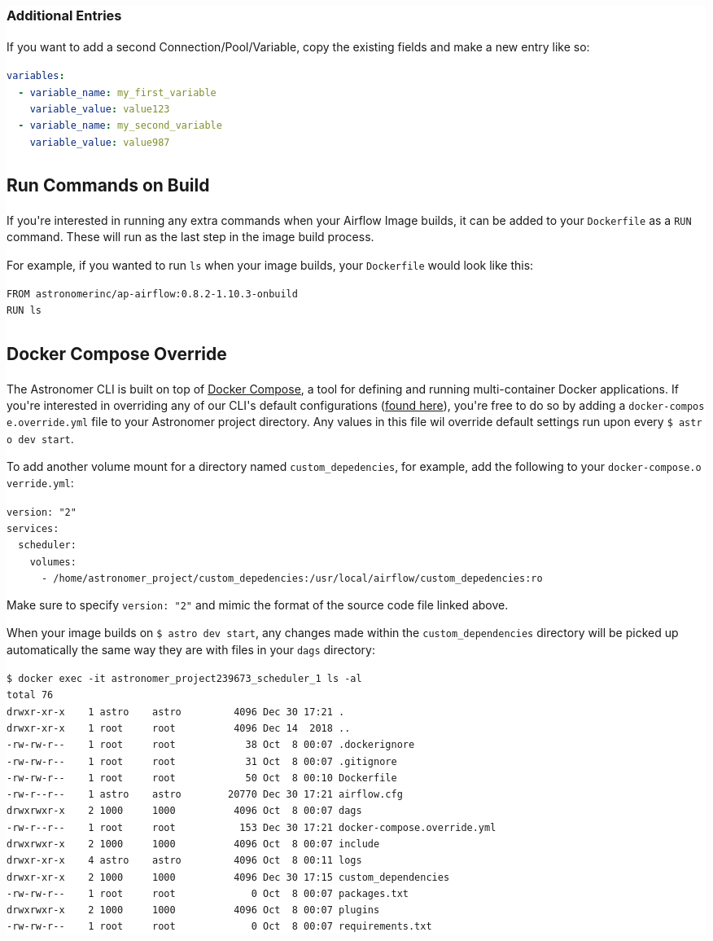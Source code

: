 ### Additional Entries

If you want to add a second Connection/Pool/Variable, copy the existing fields and make a new entry like so:

```yaml
variables:
  - variable_name: my_first_variable
    variable_value: value123
  - variable_name: my_second_variable
    variable_value: value987
```

## Run Commands on Build

If you're interested in running any extra commands when your Airflow Image builds, it can be added to your `Dockerfile` as a `RUN` command. These will run as the last step in the image build process.

For example, if you wanted to run `ls` when your image builds, your `Dockerfile` would look like this:

```
FROM astronomerinc/ap-airflow:0.8.2-1.10.3-onbuild
RUN ls
```

## Docker Compose Override

The Astronomer CLI is built on top of [Docker Compose](https://docs.docker.com/compose/), a tool for defining and running multi-container Docker applications. If you're interested in overriding any of our CLI's default configurations ([found here](https://github.com/astronomer/astro-cli/blob/main/airflow/include/composeyml.go)), you're free to do so by adding a `docker-compose.override.yml` file to your Astronomer project directory. Any values in this file wil override default settings run upon every `$ astro dev start`.

To add another volume mount for a directory named `custom_depedencies`, for example, add the following to your `docker-compose.override.yml`:

```
version: "2"
services:
  scheduler:
    volumes:
      - /home/astronomer_project/custom_depedencies:/usr/local/airflow/custom_depedencies:ro
```

Make sure to specify `version: "2"` and mimic the format of the source code file linked above.

When your image builds on `$ astro dev start`, any changes made within the `custom_dependencies` directory will be picked up automatically the same way they are with files in your `dags` directory:

```
$ docker exec -it astronomer_project239673_scheduler_1 ls -al
total 76
drwxr-xr-x    1 astro    astro         4096 Dec 30 17:21 .
drwxr-xr-x    1 root     root          4096 Dec 14  2018 ..
-rw-rw-r--    1 root     root            38 Oct  8 00:07 .dockerignore
-rw-rw-r--    1 root     root            31 Oct  8 00:07 .gitignore
-rw-rw-r--    1 root     root            50 Oct  8 00:10 Dockerfile
-rw-r--r--    1 astro    astro        20770 Dec 30 17:21 airflow.cfg
drwxrwxr-x    2 1000     1000          4096 Oct  8 00:07 dags
-rw-r--r--    1 root     root           153 Dec 30 17:21 docker-compose.override.yml
drwxrwxr-x    2 1000     1000          4096 Oct  8 00:07 include
drwxr-xr-x    4 astro    astro         4096 Oct  8 00:11 logs
drwxr-xr-x    2 1000     1000          4096 Dec 30 17:15 custom_dependencies
-rw-rw-r--    1 root     root             0 Oct  8 00:07 packages.txt
drwxrwxr-x    2 1000     1000          4096 Oct  8 00:07 plugins
-rw-rw-r--    1 root     root             0 Oct  8 00:07 requirements.txt
```